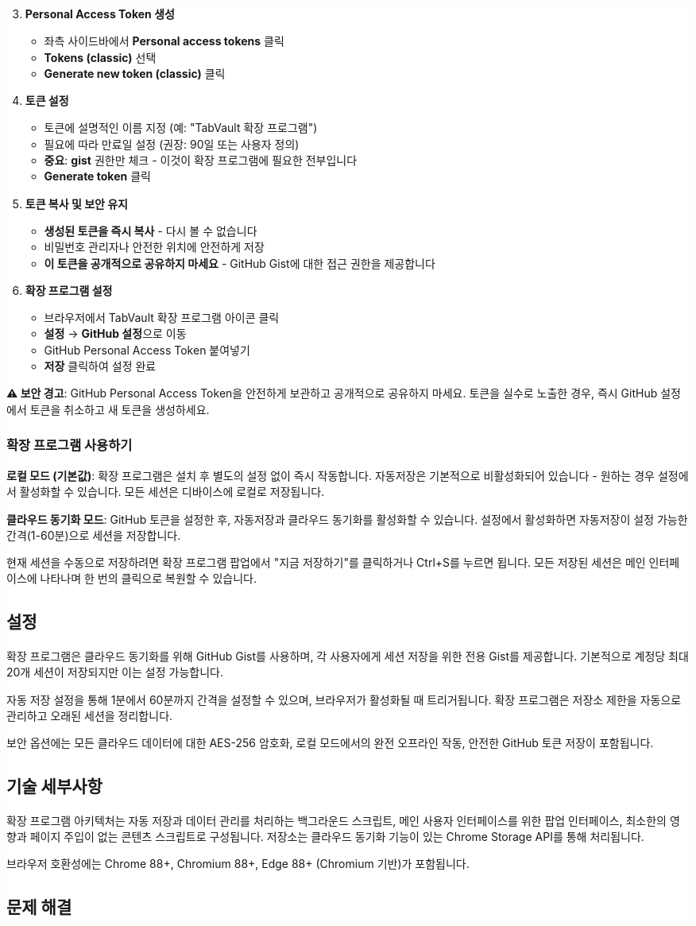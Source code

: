 3. **Personal Access Token 생성**
   - 좌측 사이드바에서 **Personal access tokens** 클릭
   - **Tokens (classic)** 선택
   - **Generate new token (classic)** 클릭

4. **토큰 설정**
   - 토큰에 설명적인 이름 지정 (예: "TabVault 확장 프로그램")
   - 필요에 따라 만료일 설정 (권장: 90일 또는 사용자 정의)
   - **중요**: **gist** 권한만 체크 - 이것이 확장 프로그램에 필요한 전부입니다
   - **Generate token** 클릭

5. **토큰 복사 및 보안 유지**
   - **생성된 토큰을 즉시 복사** - 다시 볼 수 없습니다
   - 비밀번호 관리자나 안전한 위치에 안전하게 저장
   - **이 토큰을 공개적으로 공유하지 마세요** - GitHub Gist에 대한 접근 권한을 제공합니다

6. **확장 프로그램 설정**
   - 브라우저에서 TabVault 확장 프로그램 아이콘 클릭
   - **설정** → **GitHub 설정**으로 이동
   - GitHub Personal Access Token 붙여넣기
   - **저장** 클릭하여 설정 완료

**⚠️ 보안 경고**: GitHub Personal Access Token을 안전하게 보관하고 공개적으로 공유하지 마세요. 토큰을 실수로 노출한 경우, 즉시 GitHub 설정에서 토큰을 취소하고 새 토큰을 생성하세요.

### 확장 프로그램 사용하기

**로컬 모드 (기본값)**: 확장 프로그램은 설치 후 별도의 설정 없이 즉시 작동합니다. 자동저장은 기본적으로 비활성화되어 있습니다 - 원하는 경우 설정에서 활성화할 수 있습니다. 모든 세션은 디바이스에 로컬로 저장됩니다.

**클라우드 동기화 모드**: GitHub 토큰을 설정한 후, 자동저장과 클라우드 동기화를 활성화할 수 있습니다. 설정에서 활성화하면 자동저장이 설정 가능한 간격(1-60분)으로 세션을 저장합니다.

현재 세션을 수동으로 저장하려면 확장 프로그램 팝업에서 "지금 저장하기"를 클릭하거나 Ctrl+S를 누르면 됩니다. 모든 저장된 세션은 메인 인터페이스에 나타나며 한 번의 클릭으로 복원할 수 있습니다.

## 설정

확장 프로그램은 클라우드 동기화를 위해 GitHub Gist를 사용하며, 각 사용자에게 세션 저장을 위한 전용 Gist를 제공합니다. 기본적으로 계정당 최대 20개 세션이 저장되지만 이는 설정 가능합니다.

자동 저장 설정을 통해 1분에서 60분까지 간격을 설정할 수 있으며, 브라우저가 활성화될 때 트리거됩니다. 확장 프로그램은 저장소 제한을 자동으로 관리하고 오래된 세션을 정리합니다.

보안 옵션에는 모든 클라우드 데이터에 대한 AES-256 암호화, 로컬 모드에서의 완전 오프라인 작동, 안전한 GitHub 토큰 저장이 포함됩니다.

## 기술 세부사항

확장 프로그램 아키텍처는 자동 저장과 데이터 관리를 처리하는 백그라운드 스크립트, 메인 사용자 인터페이스를 위한 팝업 인터페이스, 최소한의 영향과 페이지 주입이 없는 콘텐츠 스크립트로 구성됩니다. 저장소는 클라우드 동기화 기능이 있는 Chrome Storage API를 통해 처리됩니다.

브라우저 호환성에는 Chrome 88+, Chromium 88+, Edge 88+ (Chromium 기반)가 포함됩니다.

## 문제 해결
